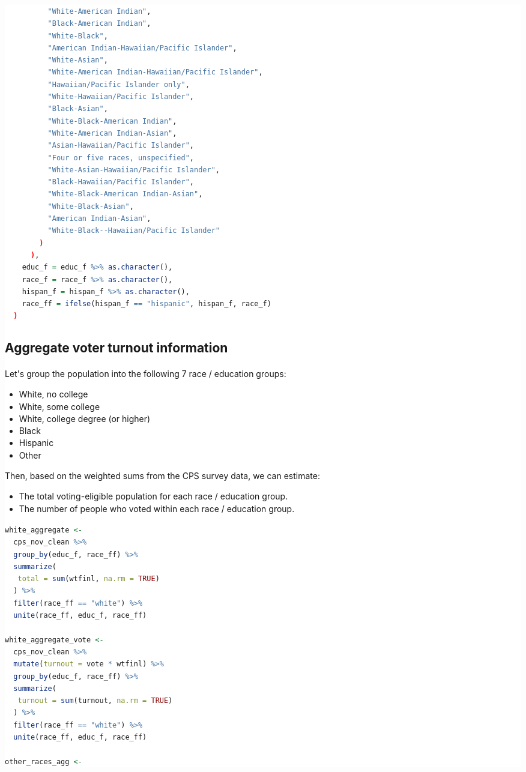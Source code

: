 ``` r
          "White-American Indian",              
          "Black-American Indian",              
          "White-Black",                
          "American Indian-Hawaiian/Pacific Islander",              
          "White-Asian",                
          "White-American Indian-Hawaiian/Pacific Islander",
          "Hawaiian/Pacific Islander only",             
          "White-Hawaiian/Pacific Islander",                
          "Black-Asian",                
          "White-Black-American Indian",                
          "White-American Indian-Asian",                
          "Asian-Hawaiian/Pacific Islander",            
          "Four or five races, unspecified",                
          "White-Asian-Hawaiian/Pacific Islander",              
          "Black-Hawaiian/Pacific Islander",            
          "White-Black-American Indian-Asian",
          "White-Black-Asian",              
          "American Indian-Asian",              
          "White-Black--Hawaiian/Pacific Islander"
        )
      ),
    educ_f = educ_f %>% as.character(),
    race_f = race_f %>% as.character(),
    hispan_f = hispan_f %>% as.character(),
    race_ff = ifelse(hispan_f == "hispanic", hispan_f, race_f)
  )
```

Aggregate voter turnout information
-----------------------------------

Let's group the population into the following 7 race / education groups:

-   White, no college
-   White, some college
-   White, college degree (or higher)
-   Black
-   Hispanic
-   Other

Then, based on the weighted sums from the CPS survey data, we can estimate:

-   The total voting-eligible population for each race / education group.
-   The number of people who voted within each race / education group.

``` r
white_aggregate <-
  cps_nov_clean %>%
  group_by(educ_f, race_ff) %>%
  summarize(
   total = sum(wtfinl, na.rm = TRUE)
  ) %>%
  filter(race_ff == "white") %>% 
  unite(race_ff, educ_f, race_ff)

white_aggregate_vote <-
  cps_nov_clean %>%
  mutate(turnout = vote * wtfinl) %>% 
  group_by(educ_f, race_ff) %>%
  summarize(
   turnout = sum(turnout, na.rm = TRUE)
  ) %>%
  filter(race_ff == "white") %>% 
  unite(race_ff, educ_f, race_ff)

other_races_agg <-
```